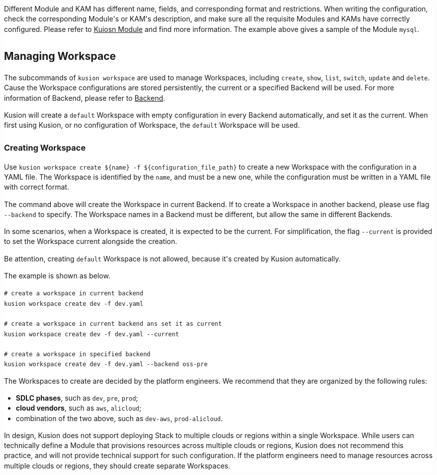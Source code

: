 Different Module and KAM has different name, fields, and corresponding format and restrictions. When writing the configuration, check the corresponding Module's or KAM's description, and make sure all the requisite Modules and KAMs have correctly configured. Please refer to [Kuiosn Module](module/overview) and find more information. The example above gives a sample of the Module `mysql`.

## Managing Workspace

The subcommands of `kusion workspace` are used to manage Workspaces, including `create`, `show`, `list`, `switch`, `update` and `delete`. Cause the Workspace configurations are stored persistently, the current or a specified Backend will be used. For more information of Backend, please refer to [Backend](backend).

Kusion will create a `default` Workspace with empty configuration in every Backend automatically, and set it as the current. When first using Kusion, or no configuration of Workspace, the `default` Workspace will be used.  

### Creating Workspace

Use `kusion workspace create ${name} -f ${configuration_file_path}` to create a new Workspace with the configuration in a YAML file. The Workspace is identified by the `name`, and must be a new one, while the configuration must be written in a YAML file with correct format. 

The command above will create the Workspace in current Backend. If to create a Workspace in another backend, please use flag `--backend` to specify. The Workspace names in a Backend must be different, but allow the same in different Backends.

In some scenarios, when a Workspace is created, it is expected to be the current. For simplification, the flag `--current` is provided to set the Workspace current alongside the creation.

Be attention, creating `default` Workspace is not allowed, because it's created by Kusion automatically.

The example is shown as below.

```shell
# create a workspace in current backend
kusion workspace create dev -f dev.yaml

# create a workspace in current backend ans set it as current
kusion workspace create dev -f dev.yaml --current

# create a workspace in specified backend
kusion workspace create dev -f dev.yaml --backend oss-pre
```

The Workspaces to create are decided by the platform engineers. We recommend that they are organized by the following rules:

- **SDLC phases**, such as `dev`, `pre`, `prod`;
- **cloud vendors**, such as `aws`, `alicloud`;
- combination of the two above, such as `dev-aws`, `prod-alicloud`.

In design, Kusion does not support deploying Stack to multiple clouds or regions within a single Workspace. While users can technically define a Module that provisions resources across multiple clouds or regions, Kusion does not recommend this practice, and will not provide technical support for such configuration. If the platform engineers need to manage resources across multiple clouds or regions, they should create separate Workspaces.
